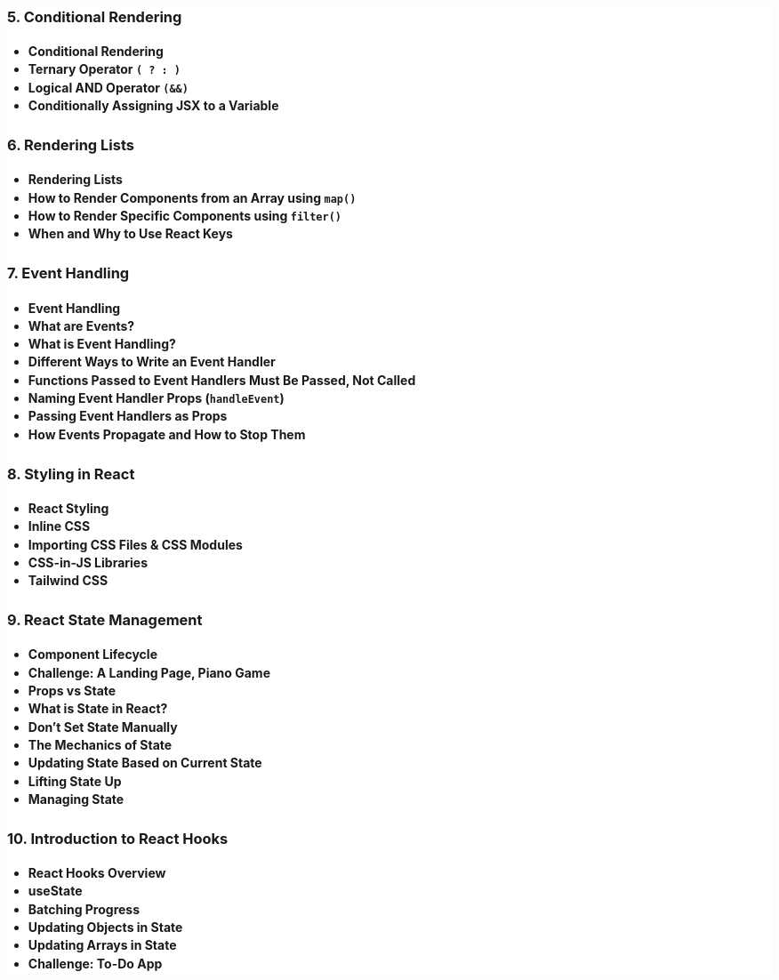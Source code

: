 ### 5. Conditional Rendering

- **Conditional Rendering**
- **Ternary Operator `( ? : )`**
- **Logical AND Operator `(&&)`**
- **Conditionally Assigning JSX to a Variable**

### 6. Rendering Lists

- **Rendering Lists**
- **How to Render Components from an Array using `map()`**
- **How to Render Specific Components using `filter()`**
- **When and Why to Use React Keys**

### 7. Event Handling

- **Event Handling**
- **What are Events?**
- **What is Event Handling?**
- **Different Ways to Write an Event Handler**
- **Functions Passed to Event Handlers Must Be Passed, Not Called**
- **Naming Event Handler Props (`handleEvent`)**
- **Passing Event Handlers as Props**
- **How Events Propagate and How to Stop Them**

### 8. Styling in React

- **React Styling**
- **Inline CSS**
- **Importing CSS Files & CSS Modules**
- **CSS-in-JS Libraries**
- **Tailwind CSS**

### 9. React State Management

- **Component Lifecycle**
- **Challenge: A Landing Page, Piano Game**
- **Props vs State**
- **What is State in React?**
- **Don’t Set State Manually**
- **The Mechanics of State**
- **Updating State Based on Current State**
- **Lifting State Up**
- **Managing State**

### 10. Introduction to React Hooks

- **React Hooks Overview**
- **useState**
- **Batching Progress**
- **Updating Objects in State**
- **Updating Arrays in State**
- **Challenge: To-Do App**
